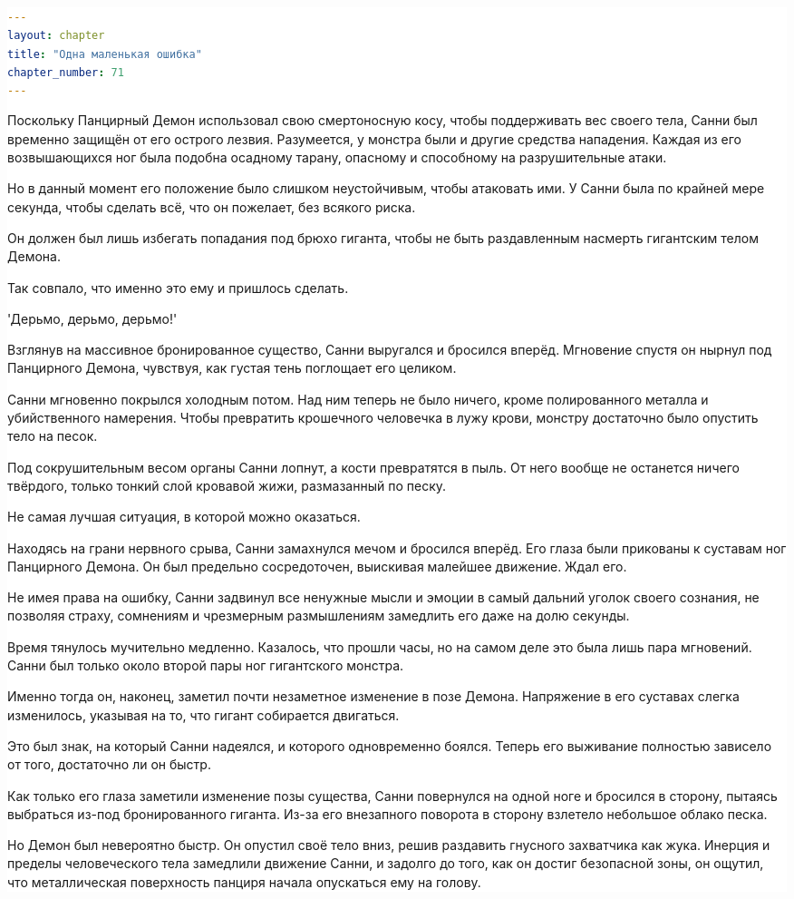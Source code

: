 ```yaml
---
layout: chapter
title: "Одна маленькая ошибка"
chapter_number: 71
---
```


Поскольку Панцирный Демон использовал свою смертоносную косу, чтобы поддерживать вес своего тела, Санни был временно защищён от его острого лезвия. Разумеется, у монстра были и другие средства нападения. Каждая из его возвышающихся ног была подобна осадному тарану, опасному и способному на разрушительные атаки.

Но в данный момент его положение было слишком неустойчивым, чтобы атаковать ими. У Санни была по крайней мере секунда, чтобы сделать всё, что он пожелает, без всякого риска.

Он должен был лишь избегать попадания под брюхо гиганта, чтобы не быть раздавленным насмерть гигантским телом Демона.

Так совпало, что именно это ему и пришлось сделать.

'Дерьмо, дерьмо, дерьмо!'

Взглянув на массивное бронированное существо, Санни выругался и бросился вперёд. Мгновение спустя он нырнул под Панцирного Демона, чувствуя, как густая тень поглощает его целиком.

Санни мгновенно покрылся холодным потом. Над ним теперь не было ничего, кроме полированного металла и убийственного намерения. Чтобы превратить крошечного человечка в лужу крови, монстру достаточно было опустить тело на песок.

Под сокрушительным весом органы Санни лопнут, а кости превратятся в пыль. От него вообще не останется ничего твёрдого, только тонкий слой кровавой жижи, размазанный по песку.

Не самая лучшая ситуация, в которой можно оказаться.

Находясь на грани нервного срыва, Санни замахнулся мечом и бросился вперёд. Его глаза были прикованы к суставам ног Панцирного Демона. Он был предельно сосредоточен, выискивая малейшее движение. Ждал его.

Не имея права на ошибку, Санни задвинул все ненужные мысли и эмоции в самый дальний уголок своего сознания, не позволяя страху, сомнениям и чрезмерным размышлениям замедлить его даже на долю секунды.

Время тянулось мучительно медленно. Казалось, что прошли часы, но на самом деле это была лишь пара мгновений. Санни был только около второй пары ног гигантского монстра.

Именно тогда он, наконец, заметил почти незаметное изменение в позе Демона. Напряжение в его суставах слегка изменилось, указывая на то, что гигант собирается двигаться.

Это был знак, на который Санни надеялся, и которого одновременно боялся. Теперь его выживание полностью зависело от того, достаточно ли он быстр.

Как только его глаза заметили изменение позы существа, Санни повернулся на одной ноге и бросился в сторону, пытаясь выбраться из-под бронированного гиганта. Из-за его внезапного поворота в сторону взлетело небольшое облако песка.

Но Демон был невероятно быстр. Он опустил своё тело вниз, решив раздавить гнусного захватчика как жука. Инерция и пределы человеческого тела замедлили движение Санни, и задолго до того, как он достиг безопасной зоны, он ощутил, что металлическая поверхность панциря начала опускаться ему на голову.
